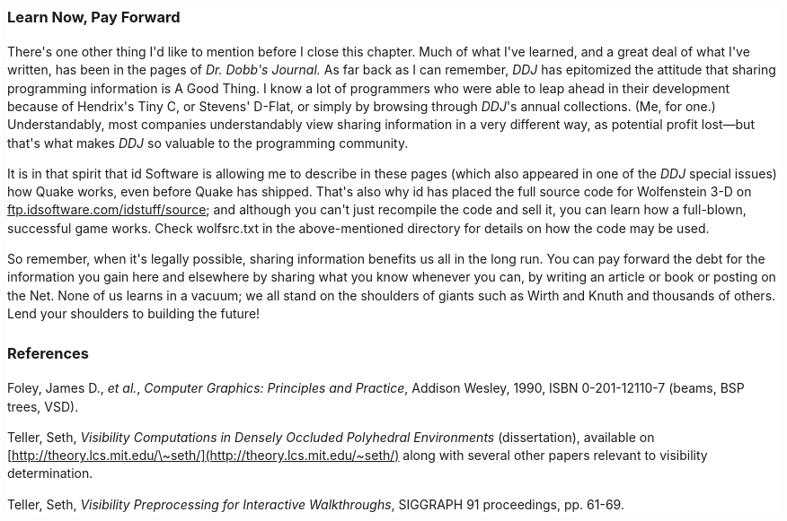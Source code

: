 ### Learn Now, Pay Forward

There's one other thing I'd like to mention before I close this chapter.
Much of what I've learned, and a great deal of what I've written, has
been in the pages of *Dr. Dobb's Journal.* As far back as I can
remember, *DDJ* has epitomized the attitude that sharing programming
information is A Good Thing. I know a lot of programmers who were able
to leap ahead in their development because of Hendrix's Tiny C, or
Stevens' D-Flat, or simply by browsing through *DDJ*'s annual
collections. (Me, for one.) Understandably, most companies
understandably view sharing information in a very different way, as
potential profit lost—but that's what makes *DDJ* so valuable to the
programming community.

It is in that spirit that id Software is allowing me to describe in
these pages (which also appeared in one of the *DDJ* special issues) how
Quake works, even before Quake has shipped. That's also why id has
placed the full source code for Wolfenstein 3-D on
[ftp.idsoftware.com/idstuff/source](ftp://ftp.idsoftware.com/idstuff/source);
and although you can't just recompile the code and sell it, you can
learn how a full-blown, successful game works. Check wolfsrc.txt in the
above-mentioned directory for details on how the code may be used.

So remember, when it's legally possible, sharing information benefits us
all in the long run. You can pay forward the debt for the information
you gain here and elsewhere by sharing what you know whenever you can,
by writing an article or book or posting on the Net. None of us learns
in a vacuum; we all stand on the shoulders of giants such as Wirth and
Knuth and thousands of others. Lend your shoulders to building the
future!

### References

Foley, James D., *et al.*, *Computer Graphics: Principles and Practice*,
Addison Wesley, 1990, ISBN 0-201-12110-7 (beams, BSP trees, VSD).

Teller, Seth, *Visibility Computations in Densely Occluded Polyhedral
Environments* (dissertation), available on
[http://theory.lcs.mit.edu/\~seth/](http://theory.lcs.mit.edu/~seth/)
along with several other papers relevant to visibility determination.

Teller, Seth, *Visibility Preprocessing for Interactive Walkthroughs*,
SIGGRAPH 91 proceedings, pp. 61-69.

